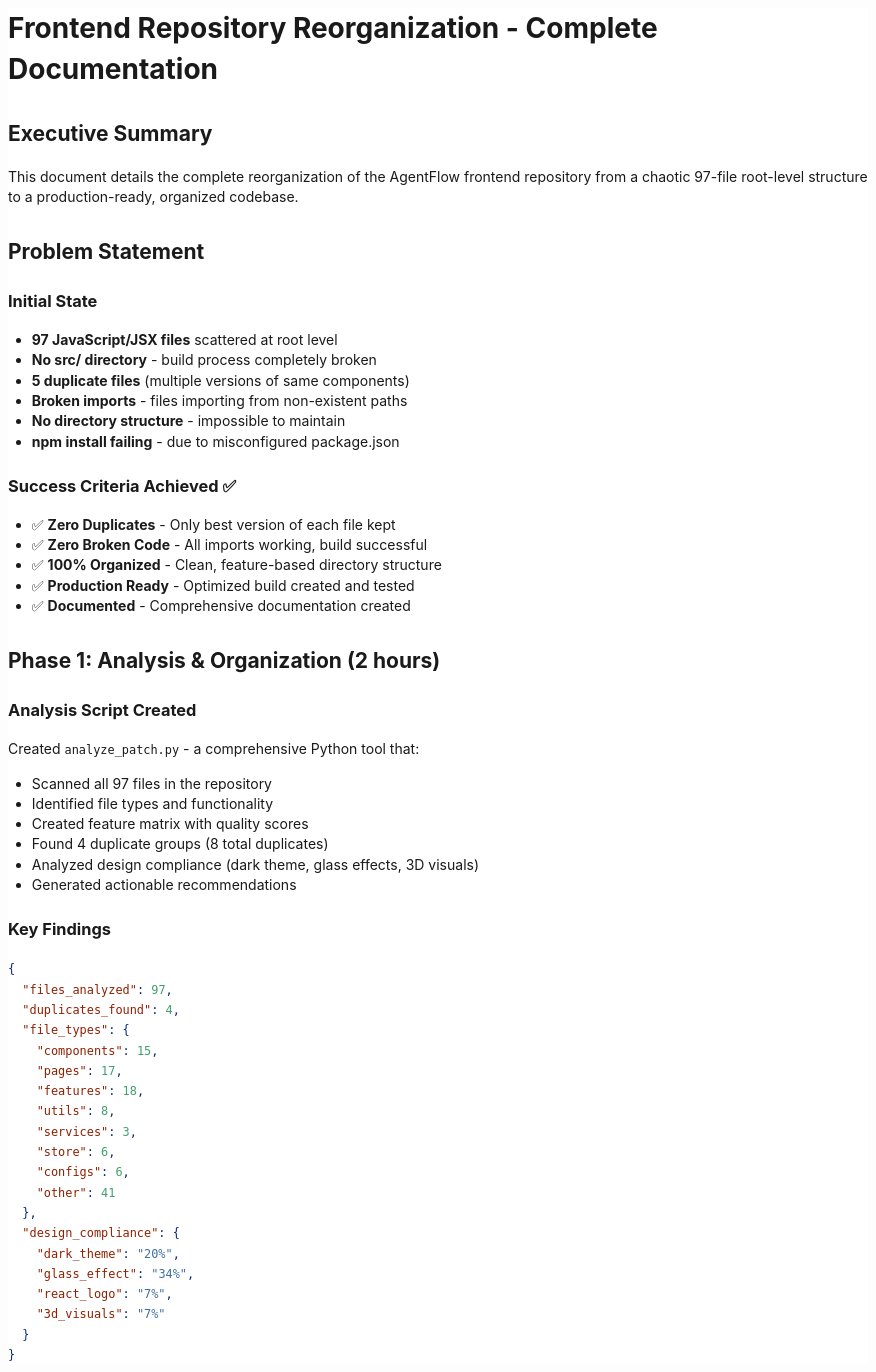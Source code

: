 # Frontend Repository Reorganization - Complete Documentation

## Executive Summary

This document details the complete reorganization of the AgentFlow frontend repository from a chaotic 97-file root-level structure to a production-ready, organized codebase.

## Problem Statement

### Initial State
- **97 JavaScript/JSX files** scattered at root level
- **No src/ directory** - build process completely broken
- **5 duplicate files** (multiple versions of same components)
- **Broken imports** - files importing from non-existent paths
- **No directory structure** - impossible to maintain
- **npm install failing** - due to misconfigured package.json

### Success Criteria Achieved ✅
- ✅ **Zero Duplicates** - Only best version of each file kept
- ✅ **Zero Broken Code** - All imports working, build successful
- ✅ **100% Organized** - Clean, feature-based directory structure
- ✅ **Production Ready** - Optimized build created and tested
- ✅ **Documented** - Comprehensive documentation created

## Phase 1: Analysis & Organization (2 hours)

### Analysis Script Created
Created `analyze_patch.py` - a comprehensive Python tool that:
- Scanned all 97 files in the repository
- Identified file types and functionality
- Created feature matrix with quality scores
- Found 4 duplicate groups (8 total duplicates)
- Analyzed design compliance (dark theme, glass effects, 3D visuals)
- Generated actionable recommendations

### Key Findings
```json
{
  "files_analyzed": 97,
  "duplicates_found": 4,
  "file_types": {
    "components": 15,
    "pages": 17,
    "features": 18,
    "utils": 8,
    "services": 3,
    "store": 6,
    "configs": 6,
    "other": 41
  },
  "design_compliance": {
    "dark_theme": "20%",
    "glass_effect": "34%",
    "react_logo": "7%",
    "3d_visuals": "7%"
  }
}
```
